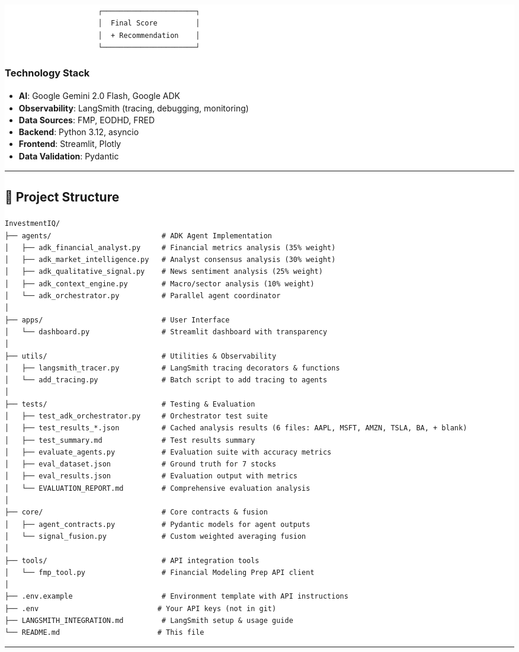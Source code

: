 ```
                      ┌──────────────────────┐
                      │  Final Score         │
                      │  + Recommendation    │
                      └──────────────────────┘
```

### Technology Stack
- **AI**: Google Gemini 2.0 Flash, Google ADK
- **Observability**: LangSmith (tracing, debugging, monitoring)
- **Data Sources**: FMP, EODHD, FRED
- **Backend**: Python 3.12, asyncio
- **Frontend**: Streamlit, Plotly
- **Data Validation**: Pydantic

---

## 📁 Project Structure

```
InvestmentIQ/
├── agents/                          # ADK Agent Implementation
│   ├── adk_financial_analyst.py     # Financial metrics analysis (35% weight)
│   ├── adk_market_intelligence.py   # Analyst consensus analysis (30% weight)
│   ├── adk_qualitative_signal.py    # News sentiment analysis (25% weight)
│   ├── adk_context_engine.py        # Macro/sector analysis (10% weight)
│   └── adk_orchestrator.py          # Parallel agent coordinator
│
├── apps/                            # User Interface
│   └── dashboard.py                 # Streamlit dashboard with transparency
│
├── utils/                           # Utilities & Observability
│   ├── langsmith_tracer.py          # LangSmith tracing decorators & functions
│   └── add_tracing.py               # Batch script to add tracing to agents
│
├── tests/                           # Testing & Evaluation
│   ├── test_adk_orchestrator.py     # Orchestrator test suite
│   ├── test_results_*.json          # Cached analysis results (6 files: AAPL, MSFT, AMZN, TSLA, BA, + blank)
│   ├── test_summary.md              # Test results summary
│   ├── evaluate_agents.py           # Evaluation suite with accuracy metrics
│   ├── eval_dataset.json            # Ground truth for 7 stocks
│   ├── eval_results.json            # Evaluation output with metrics
│   └── EVALUATION_REPORT.md         # Comprehensive evaluation analysis
│
├── core/                            # Core contracts & fusion
│   ├── agent_contracts.py           # Pydantic models for agent outputs
│   └── signal_fusion.py             # Custom weighted averaging fusion
│
├── tools/                           # API integration tools
│   └── fmp_tool.py                  # Financial Modeling Prep API client
│
├── .env.example                     # Environment template with API instructions
├── .env                            # Your API keys (not in git)
├── LANGSMITH_INTEGRATION.md         # LangSmith setup & usage guide
└── README.md                       # This file
```

---